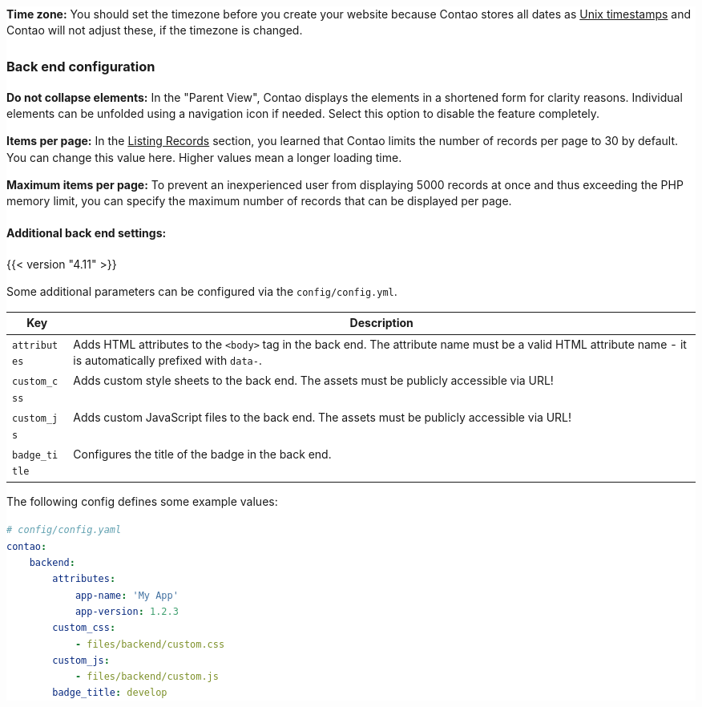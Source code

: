 **Time zone:** You should set the timezone before you create your website because Contao stores all dates as 
[Unix timestamps](https://www.php.net/time) and Contao will not adjust these, if the timezone is changed.


### Back end configuration

**Do not collapse elements:** In the "Parent View", Contao displays the elements in a shortened form for clarity 
reasons. Individual elements can be unfolded using a navigation icon if needed. Select this option to disable the 
feature completely.

**Items per page:** In the [Listing Records](/en/administration-area/list-data-records/#sort-and-filter-records) 
section, you learned that Contao limits the number of records per page to 30 by default. You can change this value here. 
Higher values mean a longer loading time.

**Maximum items per page:** To prevent an inexperienced user from displaying 5000 records at once and thus 
exceeding the PHP memory limit, you can specify the maximum number of records that can be displayed per page.

#### Additional back end settings:

{{< version "4.11" >}}

Some additional parameters can be configured via the `config/config.yml`.

| Key | Description |
| --- | --- |
| `attributes` | Adds HTML attributes to the `<body>` tag in the back end. The attribute name must be a valid HTML attribute name - it is automatically prefixed with `data-`. |
| `custom_css` | Adds custom style sheets to the back end. The assets must be publicly accessible via URL! |
| `custom_js` | Adds custom JavaScript files to the back end. The assets must be publicly accessible via URL! |
| `badge_title` | Configures the title of the badge in the back end. |

The following config defines some example values: 

```yml
# config/config.yaml
contao:
    backend:
        attributes:
            app-name: 'My App'
            app-version: 1.2.3
        custom_css:
            - files/backend/custom.css
        custom_js:
            - files/backend/custom.js
        badge_title: develop
```
